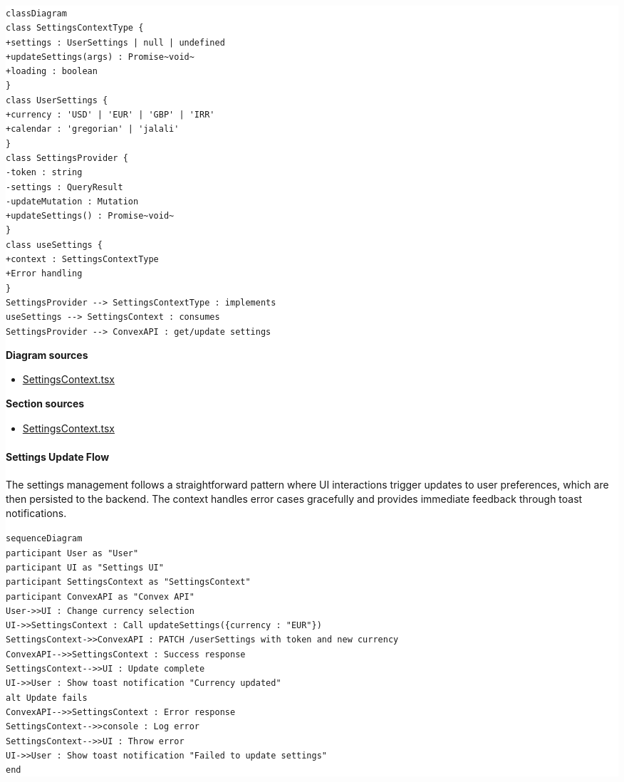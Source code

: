 ```mermaid
classDiagram
class SettingsContextType {
+settings : UserSettings | null | undefined
+updateSettings(args) : Promise~void~
+loading : boolean
}
class UserSettings {
+currency : 'USD' | 'EUR' | 'GBP' | 'IRR'
+calendar : 'gregorian' | 'jalali'
}
class SettingsProvider {
-token : string
-settings : QueryResult
-updateMutation : Mutation
+updateSettings() : Promise~void~
}
class useSettings {
+context : SettingsContextType
+Error handling
}
SettingsProvider --> SettingsContextType : implements
useSettings --> SettingsContext : consumes
SettingsProvider --> ConvexAPI : get/update settings
```

**Diagram sources**
- [SettingsContext.tsx](file://src/contexts/SettingsContext.tsx#L15-L56)

**Section sources**
- [SettingsContext.tsx](file://src/contexts/SettingsContext.tsx#L1-L57)

#### Settings Update Flow
The settings management follows a straightforward pattern where UI interactions trigger updates to user preferences, which are then persisted to the backend. The context handles error cases gracefully and provides immediate feedback through toast notifications.

```mermaid
sequenceDiagram
participant User as "User"
participant UI as "Settings UI"
participant SettingsContext as "SettingsContext"
participant ConvexAPI as "Convex API"
User->>UI : Change currency selection
UI->>SettingsContext : Call updateSettings({currency : "EUR"})
SettingsContext->>ConvexAPI : PATCH /userSettings with token and new currency
ConvexAPI-->>SettingsContext : Success response
SettingsContext-->>UI : Update complete
UI->>User : Show toast notification "Currency updated"
alt Update fails
ConvexAPI-->>SettingsContext : Error response
SettingsContext-->>console : Log error
SettingsContext-->>UI : Throw error
UI->>User : Show toast notification "Failed to update settings"
end
```
